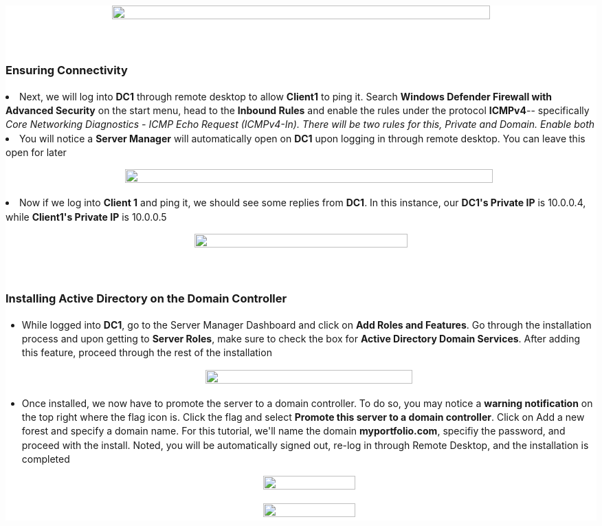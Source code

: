 <p align="center">
        <img src="https://github.com/joshuafinchCC/Activedirectory-config/assets/155266044/6e67b10a-5570-4458-8222-ca1df16cc277" height="80%" width="80%">
        </p>  
<br />

<h3>Ensuring Connectivity</h3>

<p>
<li>Next, we will log into <b>DC1</b> through remote desktop to allow <b>Client1</b> to ping it. Search <b>Windows Defender Firewall with Advanced Security</b> on the start menu, head to the <b>Inbound Rules</b> and enable the rules under the protocol <b>ICMPv4</b>-- specifically <i>Core Networking Diagnostics - ICMP Echo Request (ICMPv4-In). There will be two rules for this, Private and Domain. Enable both</i></li>
<li>You will notice a <b>Server Manager</b> will automatically open on <b>DC1</b> upon logging in through remote desktop. You can leave this open for later</li>
    <ul>
	<p align="center">
        <img src="https://github.com/joshuafinchCC/Activedirectory-config/assets/155266044/e219ceec-8f90-4e94-b5b3-e56d3cc19684" height="80%" width="80%">
        </p>  
    </ul>
    <li>Now if we log into <b>Client 1</b> and ping it, we should see some replies from <b>DC1</b>. In this instance, our <b>DC1's Private IP</b> is 10.0.0.4, while <b>Client1's Private IP</b> is 10.0.0.5</li>
    <p align="center">
        <img src="https://github.com/joshuafinchCC/Activedirectory-config/assets/155266044/716f15f4-7936-4e22-ad25-f1d5924637d1" height="60%" width="60%">
        </p>  
<br />

<h3>Installing Active Directory on the Domain Controller</h3>

<p>
  <ul>
	  <li>While logged into <b>DC1</b>, go to the Server Manager Dashboard and click on <b>Add Roles and Features</b>. Go through the installation process and upon getting to <b>Server Roles</b>, make sure to check the box for <b>Active Directory Domain Services</b>. After adding this feature, proceed through the rest of the installation</li>

<p align="center">
        <img src="https://github.com/joshuafinchCC/Activedirectory-config/assets/155266044/9cdcdd6c-61cb-4e48-aace-4ac1bfe4e1d8" height="60%" width="60%">
        </p>  
   <li>Once installed, we now have to promote the server to a domain controller. To do so, you may notice a <b>warning notification</b> on the top right where the flag icon is. Click the flag and select <b>Promote this server to a domain controller</b>. Click on Add a new forest and specify a domain name. For this tutorial, we'll name the domain <b>myportfolio.com</b>, specifiy the password, and proceed with the install. Noted, you will be automatically signed out, re-log in through Remote Desktop, and the installation is completed</li>
<p align="center">
        <img src="https://github.com/joshuafinchCC/Activedirectory-config/assets/155266044/5ca0f104-b7aa-4121-9b4a-21f8f5b31475" height="40%" width="40%">
        </p>  
<p align="center">
        <img src="https://github.com/joshuafinchCC/Activedirectory-config/assets/155266044/29bc8e90-e060-43d3-9157-8cca99bb564b" height="40%" width="40%">
        </p>  
   
